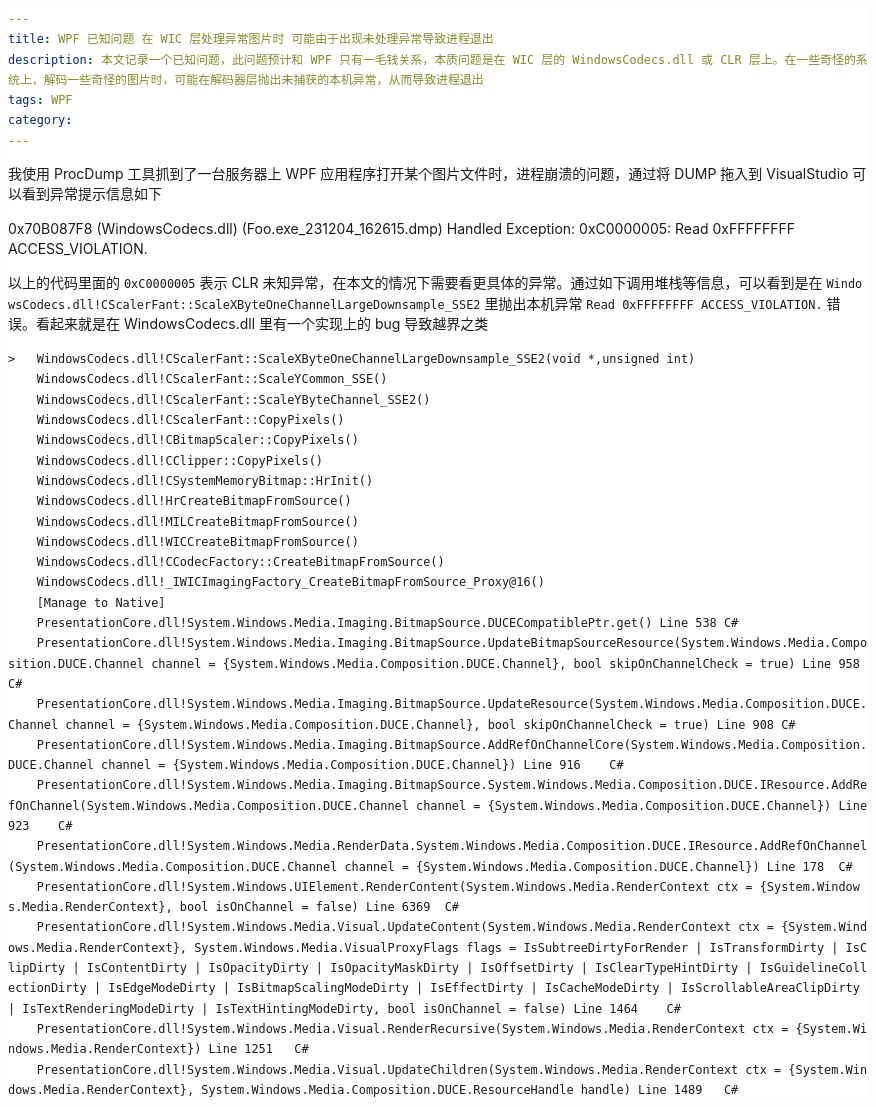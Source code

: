 ```yaml
---
title: WPF 已知问题 在 WIC 层处理异常图片时 可能由于出现未处理异常导致进程退出
description: 本文记录一个已知问题，此问题预计和 WPF 只有一毛钱关系，本质问题是在 WIC 层的 WindowsCodecs.dll 或 CLR 层上。在一些奇怪的系统上，解码一些奇怪的图片时，可能在解码器层抛出未捕获的本机异常，从而导致进程退出
tags: WPF
category: 
---
```







我使用 ProcDump 工具抓到了一台服务器上 WPF 应用程序打开某个图片文件时，进程崩溃的问题，通过将 DUMP 拖入到 VisualStudio 可以看到异常提示信息如下

0x70B087F8 (WindowsCodecs.dll) (Foo.exe_231204_162615.dmp) Handled Exception: 0xC0000005: Read 0xFFFFFFFF ACCESS_VIOLATION.

以上的代码里面的 `0xC0000005` 表示 CLR 未知异常，在本文的情况下需要看更具体的异常。通过如下调用堆栈等信息，可以看到是在 `WindowsCodecs.dll!CScalerFant::ScaleXByteOneChannelLargeDownsample_SSE2` 里抛出本机异常 `Read 0xFFFFFFFF ACCESS_VIOLATION.` 错误。看起来就是在 WindowsCodecs.dll 里有一个实现上的 bug 导致越界之类

```
>	WindowsCodecs.dll!CScalerFant::ScaleXByteOneChannelLargeDownsample_SSE2(void *,unsigned int)
 	WindowsCodecs.dll!CScalerFant::ScaleYCommon_SSE()
 	WindowsCodecs.dll!CScalerFant::ScaleYByteChannel_SSE2()
 	WindowsCodecs.dll!CScalerFant::CopyPixels()
 	WindowsCodecs.dll!CBitmapScaler::CopyPixels()
 	WindowsCodecs.dll!CClipper::CopyPixels()
 	WindowsCodecs.dll!CSystemMemoryBitmap::HrInit()
 	WindowsCodecs.dll!HrCreateBitmapFromSource()
 	WindowsCodecs.dll!MILCreateBitmapFromSource()
 	WindowsCodecs.dll!WICCreateBitmapFromSource()
 	WindowsCodecs.dll!CCodecFactory::CreateBitmapFromSource()
 	WindowsCodecs.dll!_IWICImagingFactory_CreateBitmapFromSource_Proxy@16()
 	[Manage to Native]	
 	PresentationCore.dll!System.Windows.Media.Imaging.BitmapSource.DUCECompatiblePtr.get() Line 538	C#
 	PresentationCore.dll!System.Windows.Media.Imaging.BitmapSource.UpdateBitmapSourceResource(System.Windows.Media.Composition.DUCE.Channel channel = {System.Windows.Media.Composition.DUCE.Channel}, bool skipOnChannelCheck = true) Line 958	C#
 	PresentationCore.dll!System.Windows.Media.Imaging.BitmapSource.UpdateResource(System.Windows.Media.Composition.DUCE.Channel channel = {System.Windows.Media.Composition.DUCE.Channel}, bool skipOnChannelCheck = true) Line 908	C#
 	PresentationCore.dll!System.Windows.Media.Imaging.BitmapSource.AddRefOnChannelCore(System.Windows.Media.Composition.DUCE.Channel channel = {System.Windows.Media.Composition.DUCE.Channel}) Line 916	C#
 	PresentationCore.dll!System.Windows.Media.Imaging.BitmapSource.System.Windows.Media.Composition.DUCE.IResource.AddRefOnChannel(System.Windows.Media.Composition.DUCE.Channel channel = {System.Windows.Media.Composition.DUCE.Channel}) Line 923	C#
 	PresentationCore.dll!System.Windows.Media.RenderData.System.Windows.Media.Composition.DUCE.IResource.AddRefOnChannel(System.Windows.Media.Composition.DUCE.Channel channel = {System.Windows.Media.Composition.DUCE.Channel}) Line 178	C#
 	PresentationCore.dll!System.Windows.UIElement.RenderContent(System.Windows.Media.RenderContext ctx = {System.Windows.Media.RenderContext}, bool isOnChannel = false) Line 6369	C#
 	PresentationCore.dll!System.Windows.Media.Visual.UpdateContent(System.Windows.Media.RenderContext ctx = {System.Windows.Media.RenderContext}, System.Windows.Media.VisualProxyFlags flags = IsSubtreeDirtyForRender | IsTransformDirty | IsClipDirty | IsContentDirty | IsOpacityDirty | IsOpacityMaskDirty | IsOffsetDirty | IsClearTypeHintDirty | IsGuidelineCollectionDirty | IsEdgeModeDirty | IsBitmapScalingModeDirty | IsEffectDirty | IsCacheModeDirty | IsScrollableAreaClipDirty | IsTextRenderingModeDirty | IsTextHintingModeDirty, bool isOnChannel = false) Line 1464	C#
 	PresentationCore.dll!System.Windows.Media.Visual.RenderRecursive(System.Windows.Media.RenderContext ctx = {System.Windows.Media.RenderContext}) Line 1251	C#
 	PresentationCore.dll!System.Windows.Media.Visual.UpdateChildren(System.Windows.Media.RenderContext ctx = {System.Windows.Media.RenderContext}, System.Windows.Media.Composition.DUCE.ResourceHandle handle) Line 1489	C#
```